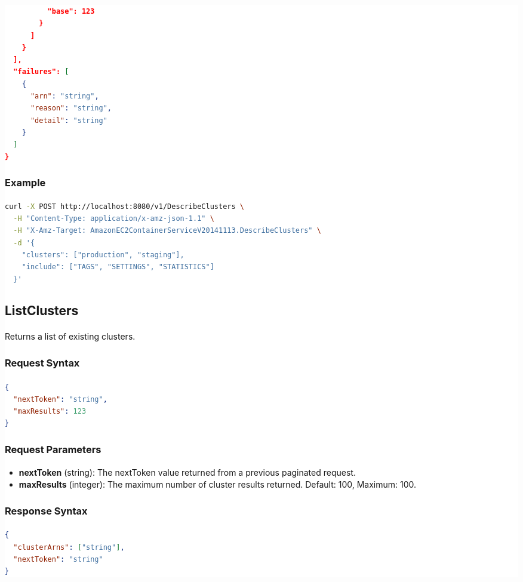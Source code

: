 ```json
          "base": 123
        }
      ]
    }
  ],
  "failures": [
    {
      "arn": "string",
      "reason": "string",
      "detail": "string"
    }
  ]
}
```

### Example

```bash
curl -X POST http://localhost:8080/v1/DescribeClusters \
  -H "Content-Type: application/x-amz-json-1.1" \
  -H "X-Amz-Target: AmazonEC2ContainerServiceV20141113.DescribeClusters" \
  -d '{
    "clusters": ["production", "staging"],
    "include": ["TAGS", "SETTINGS", "STATISTICS"]
  }'
```

## ListClusters

Returns a list of existing clusters.

### Request Syntax

```json
{
  "nextToken": "string",
  "maxResults": 123
}
```

### Request Parameters

- **nextToken** (string): The nextToken value returned from a previous paginated request.
- **maxResults** (integer): The maximum number of cluster results returned. Default: 100, Maximum: 100.

### Response Syntax

```json
{
  "clusterArns": ["string"],
  "nextToken": "string"
}
```
